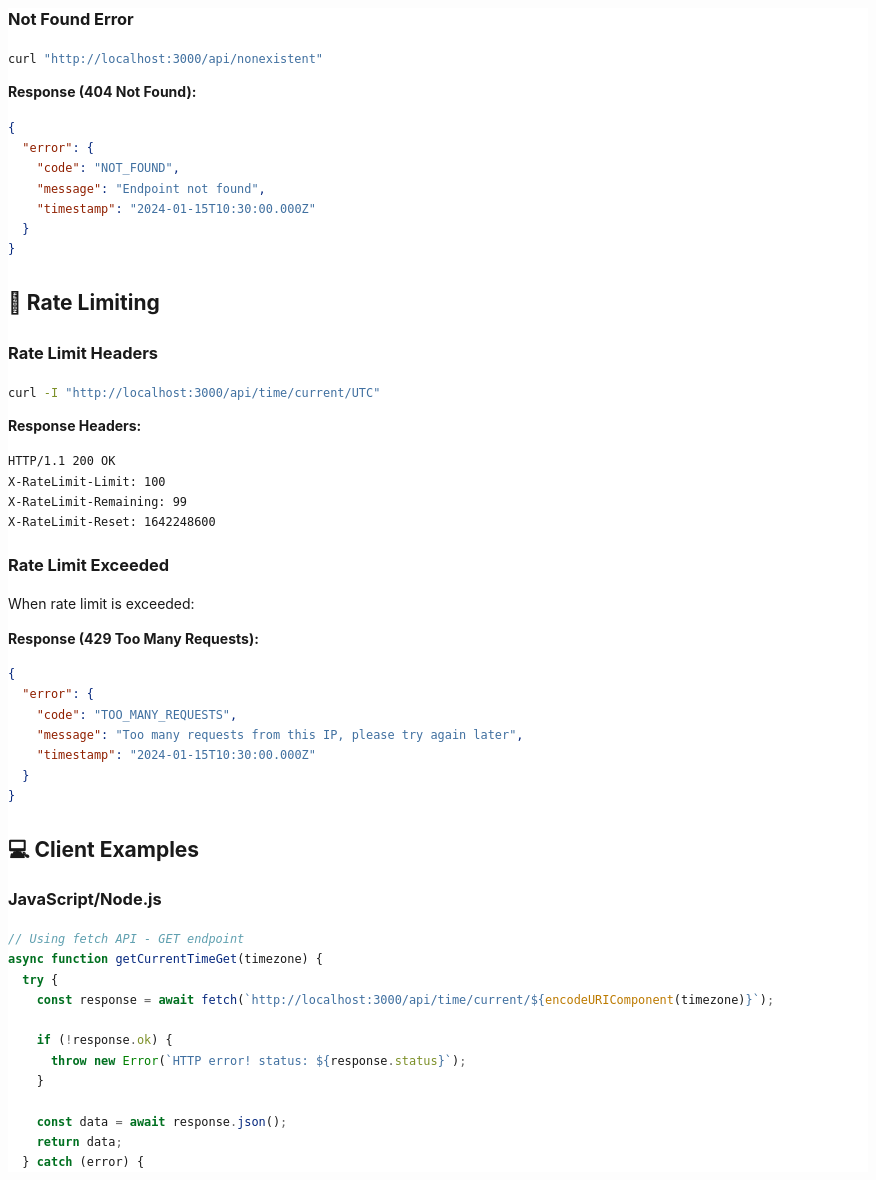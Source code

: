 ### Not Found Error

```bash
curl "http://localhost:3000/api/nonexistent"
```

**Response (404 Not Found):**
```json
{
  "error": {
    "code": "NOT_FOUND",
    "message": "Endpoint not found",
    "timestamp": "2024-01-15T10:30:00.000Z"
  }
}
```

## 🚦 Rate Limiting

### Rate Limit Headers

```bash
curl -I "http://localhost:3000/api/time/current/UTC"
```

**Response Headers:**
```
HTTP/1.1 200 OK
X-RateLimit-Limit: 100
X-RateLimit-Remaining: 99
X-RateLimit-Reset: 1642248600
```

### Rate Limit Exceeded

When rate limit is exceeded:

**Response (429 Too Many Requests):**
```json
{
  "error": {
    "code": "TOO_MANY_REQUESTS",
    "message": "Too many requests from this IP, please try again later",
    "timestamp": "2024-01-15T10:30:00.000Z"
  }
}
```

## 💻 Client Examples

### JavaScript/Node.js

```javascript
// Using fetch API - GET endpoint
async function getCurrentTimeGet(timezone) {
  try {
    const response = await fetch(`http://localhost:3000/api/time/current/${encodeURIComponent(timezone)}`);
    
    if (!response.ok) {
      throw new Error(`HTTP error! status: ${response.status}`);
    }
    
    const data = await response.json();
    return data;
  } catch (error) {
```